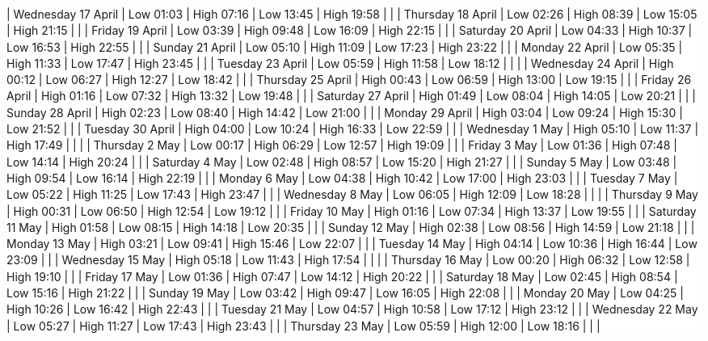 | Wednesday 17 April | Low 01:03 | High 07:16 | Low 13:45 | High 19:58 |  |
| Thursday 18 April | Low 02:26 | High 08:39 | Low 15:05 | High 21:15 |  |
| Friday 19 April | Low 03:39 | High 09:48 | Low 16:09 | High 22:15 |  |
| Saturday 20 April | Low 04:33 | High 10:37 | Low 16:53 | High 22:55 |  |
| Sunday 21 April | Low 05:10 | High 11:09 | Low 17:23 | High 23:22 |  |
| Monday 22 April | Low 05:35 | High 11:33 | Low 17:47 | High 23:45 |  |
| Tuesday 23 April | Low 05:59 | High 11:58 | Low 18:12 |  |  |
| Wednesday 24 April | High 00:12 | Low 06:27 | High 12:27 | Low 18:42 |  |
| Thursday 25 April | High 00:43 | Low 06:59 | High 13:00 | Low 19:15 |  |
| Friday 26 April | High 01:16 | Low 07:32 | High 13:32 | Low 19:48 |  |
| Saturday 27 April | High 01:49 | Low 08:04 | High 14:05 | Low 20:21 |  |
| Sunday 28 April | High 02:23 | Low 08:40 | High 14:42 | Low 21:00 |  |
| Monday 29 April | High 03:04 | Low 09:24 | High 15:30 | Low 21:52 |  |
| Tuesday 30 April | High 04:00 | Low 10:24 | High 16:33 | Low 22:59 |  |
| Wednesday 1 May | High 05:10 | Low 11:37 | High 17:49 |  |  |
| Thursday 2 May | Low 00:17 | High 06:29 | Low 12:57 | High 19:09 |  |
| Friday 3 May | Low 01:36 | High 07:48 | Low 14:14 | High 20:24 |  |
| Saturday 4 May | Low 02:48 | High 08:57 | Low 15:20 | High 21:27 |  |
| Sunday 5 May | Low 03:48 | High 09:54 | Low 16:14 | High 22:19 |  |
| Monday 6 May | Low 04:38 | High 10:42 | Low 17:00 | High 23:03 |  |
| Tuesday 7 May | Low 05:22 | High 11:25 | Low 17:43 | High 23:47 |  |
| Wednesday 8 May | Low 06:05 | High 12:09 | Low 18:28 |  |  |
| Thursday 9 May | High 00:31 | Low 06:50 | High 12:54 | Low 19:12 |  |
| Friday 10 May | High 01:16 | Low 07:34 | High 13:37 | Low 19:55 |  |
| Saturday 11 May | High 01:58 | Low 08:15 | High 14:18 | Low 20:35 |  |
| Sunday 12 May | High 02:38 | Low 08:56 | High 14:59 | Low 21:18 |  |
| Monday 13 May | High 03:21 | Low 09:41 | High 15:46 | Low 22:07 |  |
| Tuesday 14 May | High 04:14 | Low 10:36 | High 16:44 | Low 23:09 |  |
| Wednesday 15 May | High 05:18 | Low 11:43 | High 17:54 |  |  |
| Thursday 16 May | Low 00:20 | High 06:32 | Low 12:58 | High 19:10 |  |
| Friday 17 May | Low 01:36 | High 07:47 | Low 14:12 | High 20:22 |  |
| Saturday 18 May | Low 02:45 | High 08:54 | Low 15:16 | High 21:22 |  |
| Sunday 19 May | Low 03:42 | High 09:47 | Low 16:05 | High 22:08 |  |
| Monday 20 May | Low 04:25 | High 10:26 | Low 16:42 | High 22:43 |  |
| Tuesday 21 May | Low 04:57 | High 10:58 | Low 17:12 | High 23:12 |  |
| Wednesday 22 May | Low 05:27 | High 11:27 | Low 17:43 | High 23:43 |  |
| Thursday 23 May | Low 05:59 | High 12:00 | Low 18:16 |  |  |